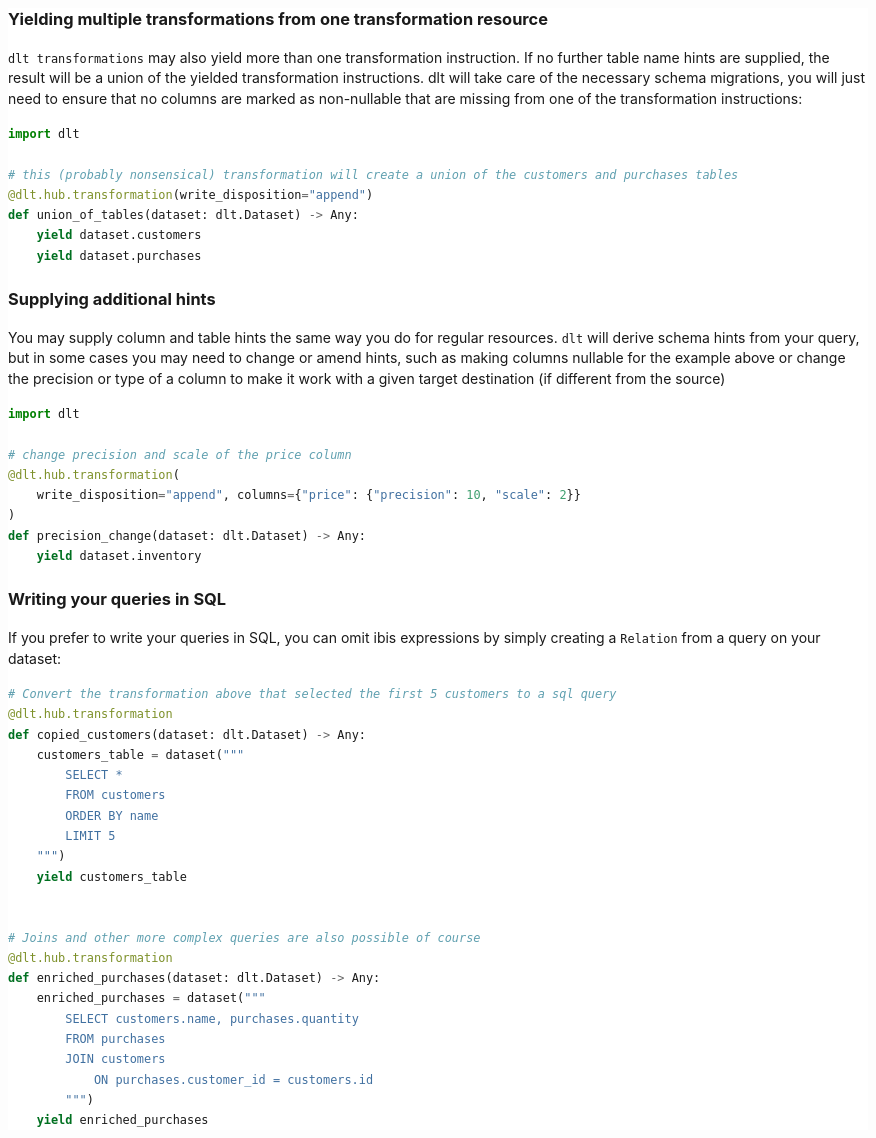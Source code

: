 ### Yielding multiple transformations from one transformation resource

`dlt transformations` may also yield more than one transformation instruction. If no further table name hints are supplied, the result will be a union of the yielded transformation instructions. dlt will take care of the necessary schema migrations, you will just need to ensure that no columns are marked as non-nullable that are missing from one of the transformation instructions:

```py
import dlt

# this (probably nonsensical) transformation will create a union of the customers and purchases tables
@dlt.hub.transformation(write_disposition="append")
def union_of_tables(dataset: dlt.Dataset) -> Any:
    yield dataset.customers
    yield dataset.purchases
```

### Supplying additional hints

You may supply column and table hints the same way you do for regular resources. `dlt` will derive schema hints from your query, but in some cases you may need to change or amend hints, such as making columns nullable for the example above or change the precision or type of a column to make it work with a given target destination (if different from the source)

```py
import dlt

# change precision and scale of the price column
@dlt.hub.transformation(
    write_disposition="append", columns={"price": {"precision": 10, "scale": 2}}
)
def precision_change(dataset: dlt.Dataset) -> Any:
    yield dataset.inventory
```

### Writing your queries in SQL

If you prefer to write your queries in SQL, you can omit ibis expressions by simply creating a `Relation` from a query on your dataset:

```py
# Convert the transformation above that selected the first 5 customers to a sql query
@dlt.hub.transformation
def copied_customers(dataset: dlt.Dataset) -> Any:
    customers_table = dataset("""
        SELECT *
        FROM customers
        ORDER BY name
        LIMIT 5
    """)
    yield customers_table


# Joins and other more complex queries are also possible of course
@dlt.hub.transformation
def enriched_purchases(dataset: dlt.Dataset) -> Any:
    enriched_purchases = dataset("""
        SELECT customers.name, purchases.quantity
        FROM purchases
        JOIN customers
            ON purchases.customer_id = customers.id
        """)
    yield enriched_purchases

```